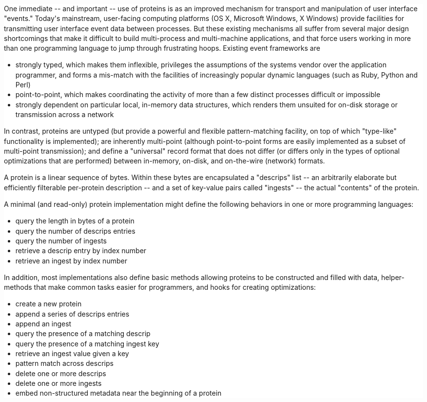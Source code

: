 One immediate -- and important -- use of proteins is as an improved mechanism
for transport and manipulation of user interface "events." Today's mainstream,
user-facing computing platforms (OS X, Microsoft Windows, X Windows) provide
facilities for transmitting user interface event data between processes. But
these existing mechanisms all suffer from several major design shortcomings
that make it difficult to build multi-process and multi-machine applications,
and that force users working in more than one programming language to jump
through frustrating hoops. Existing event frameworks are

- strongly typed, which makes them inflexible, privileges the
  assumptions of the systems vendor over the application programmer,
  and forms a mis-match with the facilities of increasingly popular
  dynamic languages (such as Ruby, Python and Perl)
- point-to-point, which makes coordinating the activity of more than
  a few distinct processes difficult or impossible
- strongly dependent on particular local, in-memory data structures,
  which renders them unsuited for on-disk storage or transmission
  across a network

In contrast, proteins are untyped (but provide a powerful and flexible
pattern-matching facility, on top of which "type-like" functionality is
implemented); are inherently multi-point (although point-to-point forms are
easily implemented as a subset of multi-point transmission); and define a
"universal" record format that does not differ (or differs only in the types
of optional optimizations that are performed) between in-memory, on-disk, and
on-the-wire (network) formats.

A protein is a linear sequence of bytes. Within these bytes are encapsulated a
"descrips" list -- an arbitrarily elaborate but efficiently filterable
per-protein description -- and a set of key-value pairs called "ingests" --
the actual "contents" of the protein.

A minimal (and read-only) protein implementation might define the following
behaviors in one or more programming languages:

- query the length in bytes of a protein
- query the number of descrips entries
- query the number of ingests
- retrieve a descrip entry by index number
- retrieve an ingest by index number

In addition, most implementations also define basic methods allowing proteins
to be constructed and filled with data, helper-methods that make common tasks
easier for programmers, and hooks for creating optimizations:

- create a new protein
- append a series of descrips entries
- append an ingest
- query the presence of a matching descrip
- query the presence of a matching ingest key
- retrieve an ingest value given a key
- pattern match across descrips
- delete one or more descrips
- delete one or more ingests
- embed non-structured metadata near the beginning of a protein
